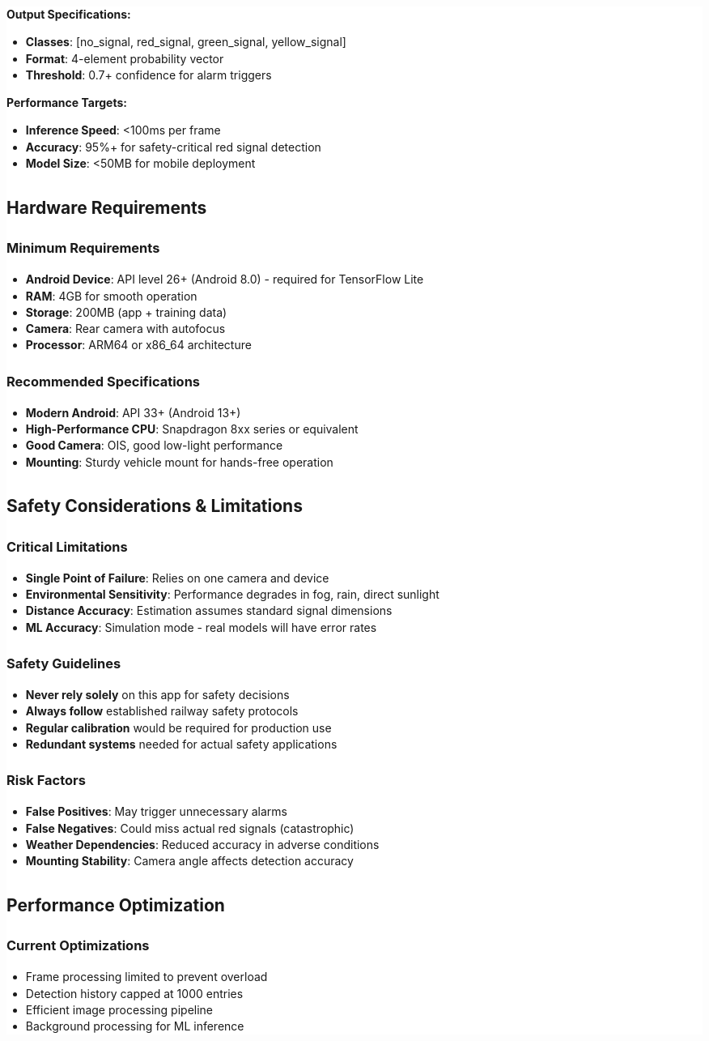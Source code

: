 **Output Specifications:**
- **Classes**: [no_signal, red_signal, green_signal, yellow_signal]
- **Format**: 4-element probability vector
- **Threshold**: 0.7+ confidence for alarm triggers

**Performance Targets:**
- **Inference Speed**: <100ms per frame
- **Accuracy**: 95%+ for safety-critical red signal detection
- **Model Size**: <50MB for mobile deployment

## Hardware Requirements

### Minimum Requirements
- **Android Device**: API level 26+ (Android 8.0) - required for TensorFlow Lite
- **RAM**: 4GB for smooth operation
- **Storage**: 200MB (app + training data)
- **Camera**: Rear camera with autofocus
- **Processor**: ARM64 or x86_64 architecture

### Recommended Specifications
- **Modern Android**: API 33+ (Android 13+)
- **High-Performance CPU**: Snapdragon 8xx series or equivalent
- **Good Camera**: OIS, good low-light performance
- **Mounting**: Sturdy vehicle mount for hands-free operation

## Safety Considerations & Limitations

### Critical Limitations
- **Single Point of Failure**: Relies on one camera and device
- **Environmental Sensitivity**: Performance degrades in fog, rain, direct sunlight
- **Distance Accuracy**: Estimation assumes standard signal dimensions
- **ML Accuracy**: Simulation mode - real models will have error rates

### Safety Guidelines
- **Never rely solely** on this app for safety decisions
- **Always follow** established railway safety protocols
- **Regular calibration** would be required for production use
- **Redundant systems** needed for actual safety applications

### Risk Factors
- **False Positives**: May trigger unnecessary alarms
- **False Negatives**: Could miss actual red signals (catastrophic)
- **Weather Dependencies**: Reduced accuracy in adverse conditions
- **Mounting Stability**: Camera angle affects detection accuracy

## Performance Optimization

### Current Optimizations
- Frame processing limited to prevent overload
- Detection history capped at 1000 entries
- Efficient image processing pipeline
- Background processing for ML inference
